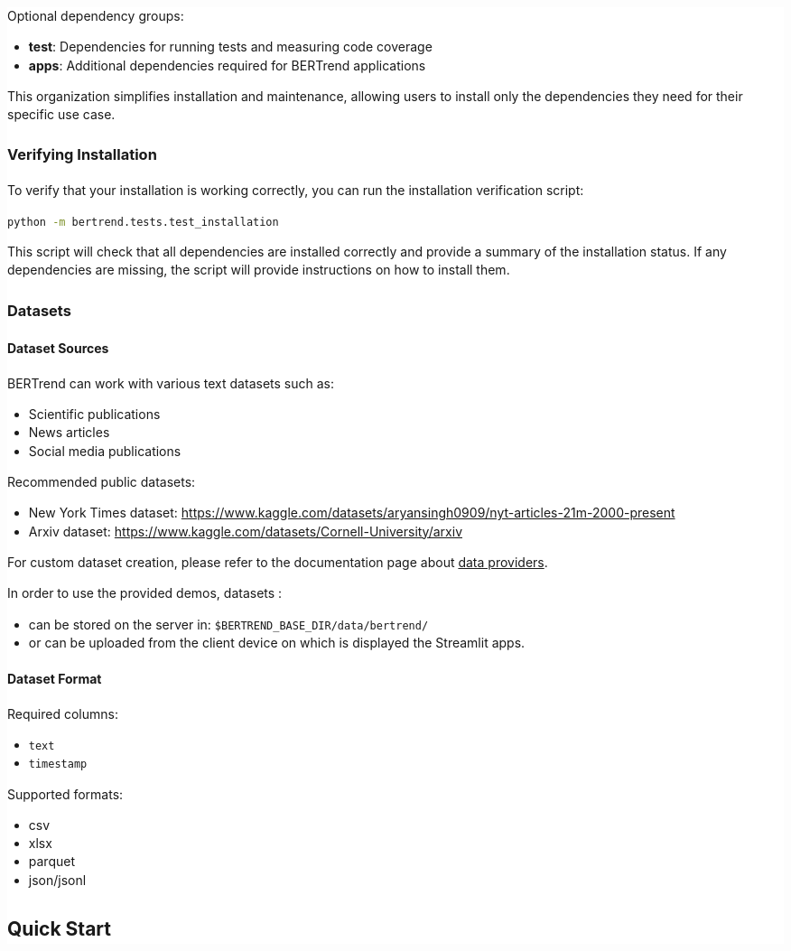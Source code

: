Optional dependency groups:

- **test**: Dependencies for running tests and measuring code coverage
- **apps**: Additional dependencies required for BERTrend applications

This organization simplifies installation and maintenance, allowing users to install only the dependencies they need for their specific use case.

### Verifying Installation

To verify that your installation is working correctly, you can run the installation verification script:

```bash
python -m bertrend.tests.test_installation
```

This script will check that all dependencies are installed correctly and provide a summary of the installation status. If any dependencies are missing, the script will provide instructions on how to install them.

### Datasets

#### Dataset Sources
BERTrend can work with various text datasets such as:
- Scientific publications
- News articles
- Social media publications

Recommended public datasets:
- New York Times dataset: https://www.kaggle.com/datasets/aryansingh0909/nyt-articles-21m-2000-present
- Arxiv dataset: https://www.kaggle.com/datasets/Cornell-University/arxiv

For custom dataset creation, please refer to the documentation page about [data providers](./docs/data_provider.md).


In order to use the provided demos, datasets :
- can be stored on the server in: `$BERTREND_BASE_DIR/data/bertrend/`
- or can be uploaded from the client device on which is displayed the Streamlit apps.

#### Dataset Format
Required columns:
- `text`
- `timestamp`

Supported formats:
- csv
- xlsx
- parquet
- json/jsonl

## Quick Start
